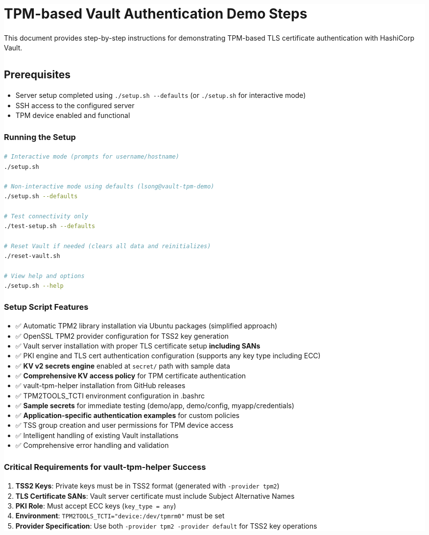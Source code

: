 # TPM-based Vault Authentication Demo Steps

This document provides step-by-step instructions for demonstrating TPM-based TLS certificate authentication with HashiCorp Vault.

## Prerequisites

- Server setup completed using `./setup.sh --defaults` (or `./setup.sh` for interactive mode)
- SSH access to the configured server  
- TPM device enabled and functional

### Running the Setup

```bash
# Interactive mode (prompts for username/hostname)
./setup.sh

# Non-interactive mode using defaults (lsong@vault-tpm-demo)
./setup.sh --defaults

# Test connectivity only
./test-setup.sh --defaults

# Reset Vault if needed (clears all data and reinitializes)
./reset-vault.sh

# View help and options
./setup.sh --help
```

### Setup Script Features
- ✅ Automatic TPM2 library installation via Ubuntu packages (simplified approach)
- ✅ OpenSSL TPM2 provider configuration for TSS2 key generation
- ✅ Vault server installation with proper TLS certificate setup **including SANs**
- ✅ PKI engine and TLS cert authentication configuration (supports any key type including ECC)
- ✅ **KV v2 secrets engine** enabled at `secret/` path with sample data
- ✅ **Comprehensive KV access policy** for TPM certificate authentication
- ✅ vault-tpm-helper installation from GitHub releases
- ✅ TPM2TOOLS_TCTI environment configuration in .bashrc
- ✅ **Sample secrets** for immediate testing (demo/app, demo/config, myapp/credentials)
- ✅ **Application-specific authentication examples** for custom policies
- ✅ TSS group creation and user permissions for TPM device access
- ✅ Intelligent handling of existing Vault installations
- ✅ Comprehensive error handling and validation

### Critical Requirements for vault-tpm-helper Success
1. **TSS2 Keys**: Private keys must be in TSS2 format (generated with `-provider tpm2`)
2. **TLS Certificate SANs**: Vault server certificate must include Subject Alternative Names
3. **PKI Role**: Must accept ECC keys (`key_type = any`)  
4. **Environment**: `TPM2TOOLS_TCTI="device:/dev/tpmrm0"` must be set
5. **Provider Specification**: Use both `-provider tpm2 -provider default` for TSS2 key operations
